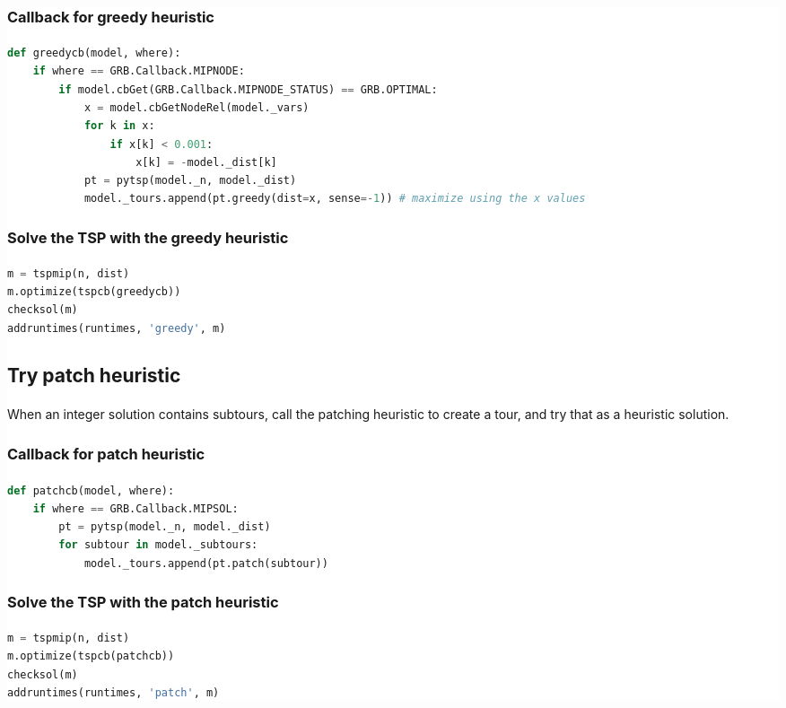

### Callback for greedy heuristic


```python slideshow={"slide_type": "subslide"}
def greedycb(model, where):
    if where == GRB.Callback.MIPNODE:
        if model.cbGet(GRB.Callback.MIPNODE_STATUS) == GRB.OPTIMAL:
            x = model.cbGetNodeRel(model._vars)
            for k in x:
                if x[k] < 0.001:
                    x[k] = -model._dist[k]
            pt = pytsp(model._n, model._dist)
            model._tours.append(pt.greedy(dist=x, sense=-1)) # maximize using the x values
```


### Solve the TSP with the greedy heuristic


```python slideshow={"slide_type": "subslide"} tags=[]
m = tspmip(n, dist)
m.optimize(tspcb(greedycb))
checksol(m)
addruntimes(runtimes, 'greedy', m)
```


## Try patch heuristic
When an integer solution contains subtours, call the patching heuristic to create a tour, and try that as a heuristic solution.



### Callback for patch heuristic


```python slideshow={"slide_type": "subslide"}
def patchcb(model, where):
    if where == GRB.Callback.MIPSOL:
        pt = pytsp(model._n, model._dist)
        for subtour in model._subtours:
            model._tours.append(pt.patch(subtour))
```


### Solve the TSP with the patch heuristic


```python slideshow={"slide_type": "subslide"} tags=[]
m = tspmip(n, dist)
m.optimize(tspcb(patchcb))
checksol(m)
addruntimes(runtimes, 'patch', m)
```

